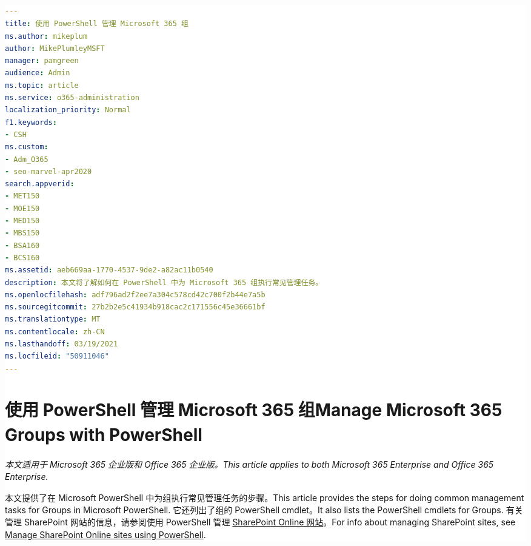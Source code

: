 ```yaml
---
title: 使用 PowerShell 管理 Microsoft 365 组
ms.author: mikeplum
author: MikePlumleyMSFT
manager: pamgreen
audience: Admin
ms.topic: article
ms.service: o365-administration
localization_priority: Normal
f1.keywords:
- CSH
ms.custom:
- Adm_O365
- seo-marvel-apr2020
search.appverid:
- MET150
- MOE150
- MED150
- MBS150
- BSA160
- BCS160
ms.assetid: aeb669aa-1770-4537-9de2-a82ac11b0540
description: 本文将了解如何在 PowerShell 中为 Microsoft 365 组执行常见管理任务。
ms.openlocfilehash: adf796ad2f2ee7a304c578cd42c700f2b44e7a5b
ms.sourcegitcommit: 27b2b2e5c41934b918cac2c171556c45e36661bf
ms.translationtype: MT
ms.contentlocale: zh-CN
ms.lasthandoff: 03/19/2021
ms.locfileid: "50911046"
---
```

# <a name="manage-microsoft-365-groups-with-powershell"></a><span data-ttu-id="51d71-103">使用 PowerShell 管理 Microsoft 365 组</span><span class="sxs-lookup"><span data-stu-id="51d71-103">Manage Microsoft 365 Groups with PowerShell</span></span>

<span data-ttu-id="51d71-104">*本文适用于 Microsoft 365 企业版和 Office 365 企业版。*</span><span class="sxs-lookup"><span data-stu-id="51d71-104">*This article applies to both Microsoft 365 Enterprise and Office 365 Enterprise.*</span></span>

<span data-ttu-id="51d71-105">本文提供了在 Microsoft PowerShell 中为组执行常见管理任务的步骤。</span><span class="sxs-lookup"><span data-stu-id="51d71-105">This article provides the steps for doing common management tasks for Groups in Microsoft PowerShell.</span></span> <span data-ttu-id="51d71-106">它还列出了组的 PowerShell cmdlet。</span><span class="sxs-lookup"><span data-stu-id="51d71-106">It also lists the PowerShell cmdlets for Groups.</span></span> <span data-ttu-id="51d71-107">有关管理 SharePoint 网站的信息，请参阅使用 PowerShell 管理 [SharePoint Online 网站](/sharepoint/manage-team-and-communication-sites-in-powershell)。</span><span class="sxs-lookup"><span data-stu-id="51d71-107">For info about managing SharePoint sites, see [Manage SharePoint Online sites using PowerShell](/sharepoint/manage-team-and-communication-sites-in-powershell).</span></span>
